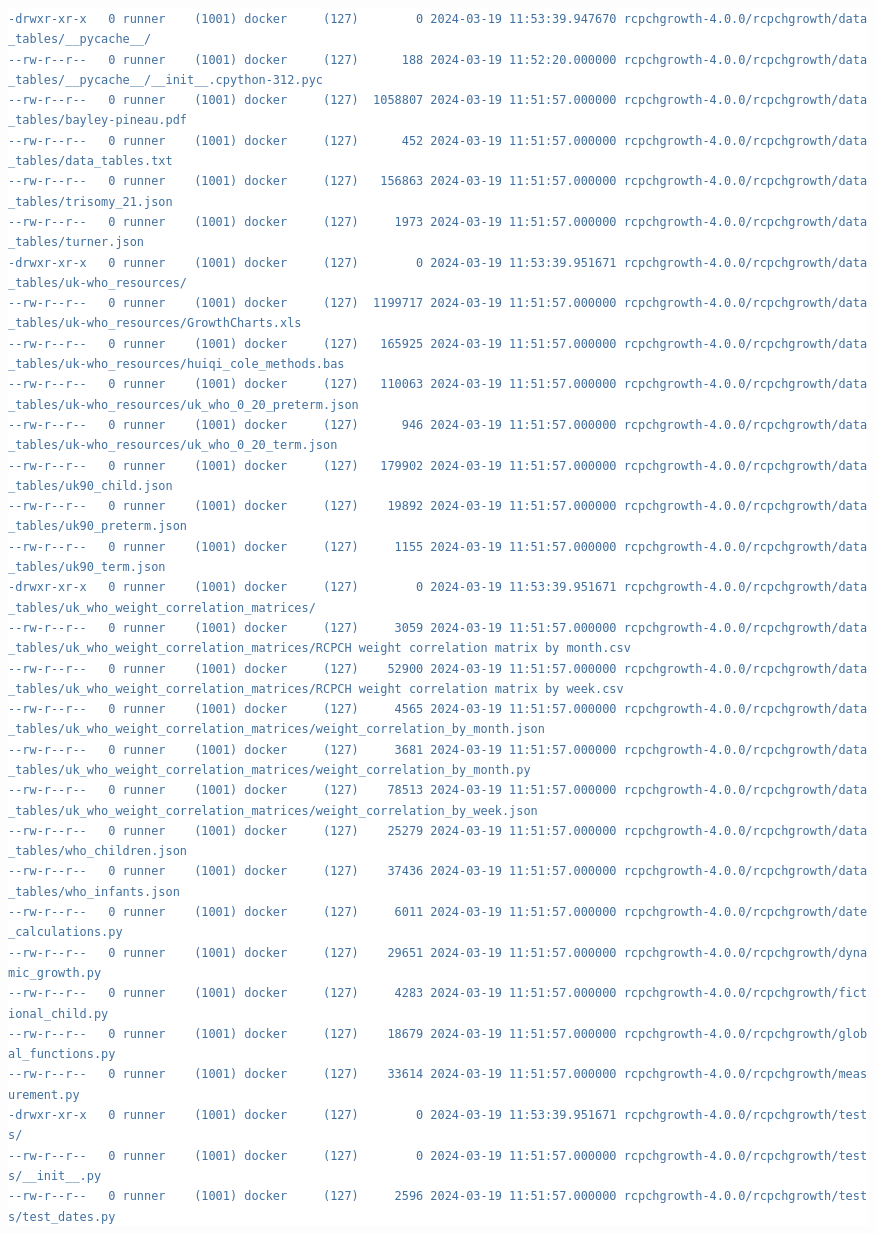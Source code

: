```diff
-drwxr-xr-x   0 runner    (1001) docker     (127)        0 2024-03-19 11:53:39.947670 rcpchgrowth-4.0.0/rcpchgrowth/data_tables/__pycache__/
--rw-r--r--   0 runner    (1001) docker     (127)      188 2024-03-19 11:52:20.000000 rcpchgrowth-4.0.0/rcpchgrowth/data_tables/__pycache__/__init__.cpython-312.pyc
--rw-r--r--   0 runner    (1001) docker     (127)  1058807 2024-03-19 11:51:57.000000 rcpchgrowth-4.0.0/rcpchgrowth/data_tables/bayley-pineau.pdf
--rw-r--r--   0 runner    (1001) docker     (127)      452 2024-03-19 11:51:57.000000 rcpchgrowth-4.0.0/rcpchgrowth/data_tables/data_tables.txt
--rw-r--r--   0 runner    (1001) docker     (127)   156863 2024-03-19 11:51:57.000000 rcpchgrowth-4.0.0/rcpchgrowth/data_tables/trisomy_21.json
--rw-r--r--   0 runner    (1001) docker     (127)     1973 2024-03-19 11:51:57.000000 rcpchgrowth-4.0.0/rcpchgrowth/data_tables/turner.json
-drwxr-xr-x   0 runner    (1001) docker     (127)        0 2024-03-19 11:53:39.951671 rcpchgrowth-4.0.0/rcpchgrowth/data_tables/uk-who_resources/
--rw-r--r--   0 runner    (1001) docker     (127)  1199717 2024-03-19 11:51:57.000000 rcpchgrowth-4.0.0/rcpchgrowth/data_tables/uk-who_resources/GrowthCharts.xls
--rw-r--r--   0 runner    (1001) docker     (127)   165925 2024-03-19 11:51:57.000000 rcpchgrowth-4.0.0/rcpchgrowth/data_tables/uk-who_resources/huiqi_cole_methods.bas
--rw-r--r--   0 runner    (1001) docker     (127)   110063 2024-03-19 11:51:57.000000 rcpchgrowth-4.0.0/rcpchgrowth/data_tables/uk-who_resources/uk_who_0_20_preterm.json
--rw-r--r--   0 runner    (1001) docker     (127)      946 2024-03-19 11:51:57.000000 rcpchgrowth-4.0.0/rcpchgrowth/data_tables/uk-who_resources/uk_who_0_20_term.json
--rw-r--r--   0 runner    (1001) docker     (127)   179902 2024-03-19 11:51:57.000000 rcpchgrowth-4.0.0/rcpchgrowth/data_tables/uk90_child.json
--rw-r--r--   0 runner    (1001) docker     (127)    19892 2024-03-19 11:51:57.000000 rcpchgrowth-4.0.0/rcpchgrowth/data_tables/uk90_preterm.json
--rw-r--r--   0 runner    (1001) docker     (127)     1155 2024-03-19 11:51:57.000000 rcpchgrowth-4.0.0/rcpchgrowth/data_tables/uk90_term.json
-drwxr-xr-x   0 runner    (1001) docker     (127)        0 2024-03-19 11:53:39.951671 rcpchgrowth-4.0.0/rcpchgrowth/data_tables/uk_who_weight_correlation_matrices/
--rw-r--r--   0 runner    (1001) docker     (127)     3059 2024-03-19 11:51:57.000000 rcpchgrowth-4.0.0/rcpchgrowth/data_tables/uk_who_weight_correlation_matrices/RCPCH weight correlation matrix by month.csv
--rw-r--r--   0 runner    (1001) docker     (127)    52900 2024-03-19 11:51:57.000000 rcpchgrowth-4.0.0/rcpchgrowth/data_tables/uk_who_weight_correlation_matrices/RCPCH weight correlation matrix by week.csv
--rw-r--r--   0 runner    (1001) docker     (127)     4565 2024-03-19 11:51:57.000000 rcpchgrowth-4.0.0/rcpchgrowth/data_tables/uk_who_weight_correlation_matrices/weight_correlation_by_month.json
--rw-r--r--   0 runner    (1001) docker     (127)     3681 2024-03-19 11:51:57.000000 rcpchgrowth-4.0.0/rcpchgrowth/data_tables/uk_who_weight_correlation_matrices/weight_correlation_by_month.py
--rw-r--r--   0 runner    (1001) docker     (127)    78513 2024-03-19 11:51:57.000000 rcpchgrowth-4.0.0/rcpchgrowth/data_tables/uk_who_weight_correlation_matrices/weight_correlation_by_week.json
--rw-r--r--   0 runner    (1001) docker     (127)    25279 2024-03-19 11:51:57.000000 rcpchgrowth-4.0.0/rcpchgrowth/data_tables/who_children.json
--rw-r--r--   0 runner    (1001) docker     (127)    37436 2024-03-19 11:51:57.000000 rcpchgrowth-4.0.0/rcpchgrowth/data_tables/who_infants.json
--rw-r--r--   0 runner    (1001) docker     (127)     6011 2024-03-19 11:51:57.000000 rcpchgrowth-4.0.0/rcpchgrowth/date_calculations.py
--rw-r--r--   0 runner    (1001) docker     (127)    29651 2024-03-19 11:51:57.000000 rcpchgrowth-4.0.0/rcpchgrowth/dynamic_growth.py
--rw-r--r--   0 runner    (1001) docker     (127)     4283 2024-03-19 11:51:57.000000 rcpchgrowth-4.0.0/rcpchgrowth/fictional_child.py
--rw-r--r--   0 runner    (1001) docker     (127)    18679 2024-03-19 11:51:57.000000 rcpchgrowth-4.0.0/rcpchgrowth/global_functions.py
--rw-r--r--   0 runner    (1001) docker     (127)    33614 2024-03-19 11:51:57.000000 rcpchgrowth-4.0.0/rcpchgrowth/measurement.py
-drwxr-xr-x   0 runner    (1001) docker     (127)        0 2024-03-19 11:53:39.951671 rcpchgrowth-4.0.0/rcpchgrowth/tests/
--rw-r--r--   0 runner    (1001) docker     (127)        0 2024-03-19 11:51:57.000000 rcpchgrowth-4.0.0/rcpchgrowth/tests/__init__.py
--rw-r--r--   0 runner    (1001) docker     (127)     2596 2024-03-19 11:51:57.000000 rcpchgrowth-4.0.0/rcpchgrowth/tests/test_dates.py
```